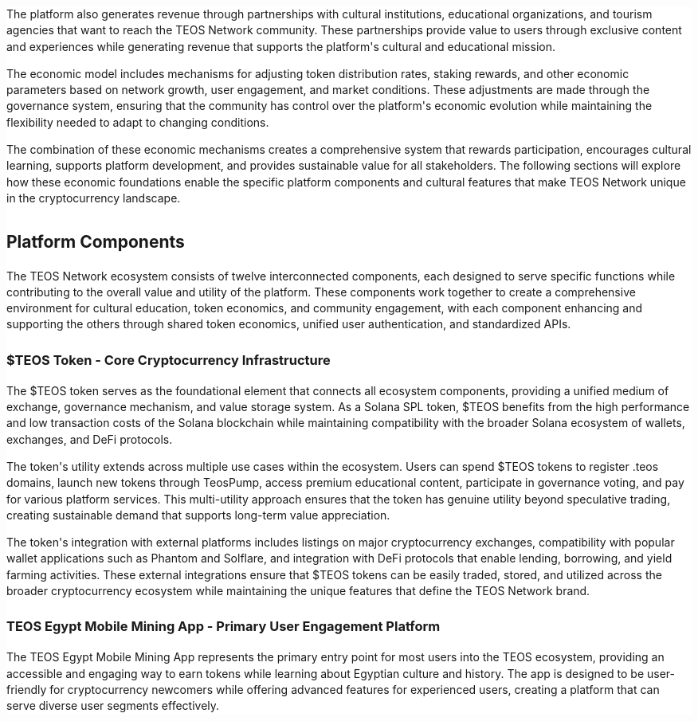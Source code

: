 The platform also generates revenue through partnerships with cultural institutions, educational organizations, and tourism agencies that want to reach the TEOS Network community. These partnerships provide value to users through exclusive content and experiences while generating revenue that supports the platform's cultural and educational mission.

The economic model includes mechanisms for adjusting token distribution rates, staking rewards, and other economic parameters based on network growth, user engagement, and market conditions. These adjustments are made through the governance system, ensuring that the community has control over the platform's economic evolution while maintaining the flexibility needed to adapt to changing conditions.

The combination of these economic mechanisms creates a comprehensive system that rewards participation, encourages cultural learning, supports platform development, and provides sustainable value for all stakeholders. The following sections will explore how these economic foundations enable the specific platform components and cultural features that make TEOS Network unique in the cryptocurrency landscape.


## Platform Components

The TEOS Network ecosystem consists of twelve interconnected components, each designed to serve specific functions while contributing to the overall value and utility of the platform. These components work together to create a comprehensive environment for cultural education, token economics, and community engagement, with each component enhancing and supporting the others through shared token economics, unified user authentication, and standardized APIs.

### $TEOS Token - Core Cryptocurrency Infrastructure

The $TEOS token serves as the foundational element that connects all ecosystem components, providing a unified medium of exchange, governance mechanism, and value storage system. As a Solana SPL token, $TEOS benefits from the high performance and low transaction costs of the Solana blockchain while maintaining compatibility with the broader Solana ecosystem of wallets, exchanges, and DeFi protocols.

The token's utility extends across multiple use cases within the ecosystem. Users can spend $TEOS tokens to register .teos domains, launch new tokens through TeosPump, access premium educational content, participate in governance voting, and pay for various platform services. This multi-utility approach ensures that the token has genuine utility beyond speculative trading, creating sustainable demand that supports long-term value appreciation.

The token's integration with external platforms includes listings on major cryptocurrency exchanges, compatibility with popular wallet applications such as Phantom and Solflare, and integration with DeFi protocols that enable lending, borrowing, and yield farming activities. These external integrations ensure that $TEOS tokens can be easily traded, stored, and utilized across the broader cryptocurrency ecosystem while maintaining the unique features that define the TEOS Network brand.

### TEOS Egypt Mobile Mining App - Primary User Engagement Platform

The TEOS Egypt Mobile Mining App represents the primary entry point for most users into the TEOS ecosystem, providing an accessible and engaging way to earn tokens while learning about Egyptian culture and history. The app is designed to be user-friendly for cryptocurrency newcomers while offering advanced features for experienced users, creating a platform that can serve diverse user segments effectively.
